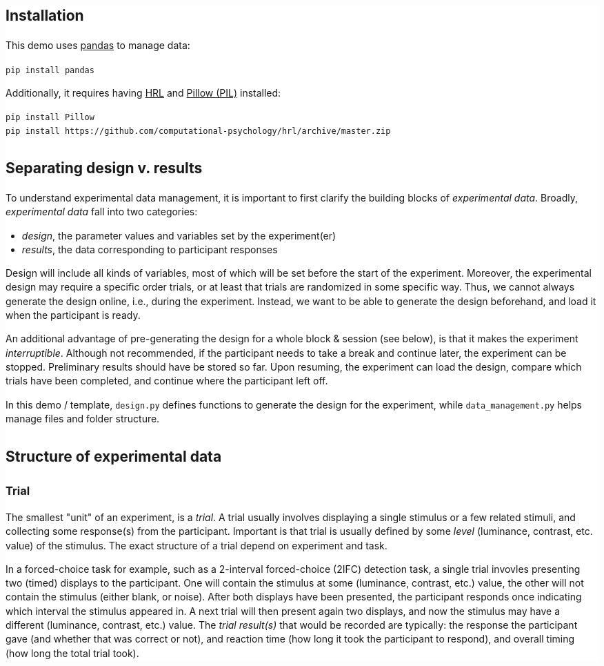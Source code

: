 ## Installation
This demo uses [pandas](https://pandas.pydata.org/) to manage data:
```bash
pip install pandas
```

Additionally, it requires having [HRL](https://github.com/computational-psychology/hrl)
and [Pillow (PIL)](https://pillow.readthedocs.io/en/stable/) installed:
```bash
pip install Pillow
pip install https://github.com/computational-psychology/hrl/archive/master.zip
```

## Separating design v. results
To understand experimental data management,
it is important to first clarify the building blocks of _experimental data_.
Broadly, _experimental data_ fall into two categories:
- _design_, the parameter values and variables set by the experiment(er)
- _results_, the data corresponding to participant responses

Design will include all kinds of variables,
most of which will be set before the start of the experiment.
Moreover, the experimental design may require a specific order trials,
or at least that trials are randomized in some specific way.
Thus, we cannot always generate the design online, i.e., during the experiment.
Instead, we want to be able to generate the design beforehand,
and load it when the participant is ready.

An additional advantage of pre-generating the design for a whole block & session (see below),
is that it makes the experiment _interruptible_.
Although not recommended,
if the participant needs to take a break and continue later,
the experiment can be stopped.
Preliminary results should have be stored so far.
Upon resuming, the experiment can load the design, compare which trials have been completed,
and continue where the participant left off.

In this demo / template, `design.py` defines functions to generate the design for the experiment,
while `data_management.py` helps manage files and folder structure.

## Structure of experimental data
### Trial
The smallest "unit" of an experiment, is a _trial_.
A trial usually involves displaying a single stimulus
or a few related stimuli,
and collecting some response(s) from the participant.
Important is that trial is usually defined by
some _level_ (luminance, contrast, etc. value) of the stimulus.
The exact structure of a trial depend on experiment and task.

In a forced-choice task for example,
such as a 2-interval forced-choice (2IFC) detection task,
a single trial invovles presenting two (timed) displays to the participant.
One will contain the stimulus at some (luminance, contrast, etc.) value,
the other will not contain the stimulus (either blank, or noise).
After both displays have been presented, the participant responds once
indicating which interval the stimulus appeared in.
A next trial will then present again two displays,
and now the stimulus may have a different (luminance, contrast, etc.) value.
The _trial result(s)_ that would be recorded are typically:
the response the participant gave (and whether that was correct or not),
and reaction time (how long it took the participant to respond),
and overall timing (how long the total trial took).
